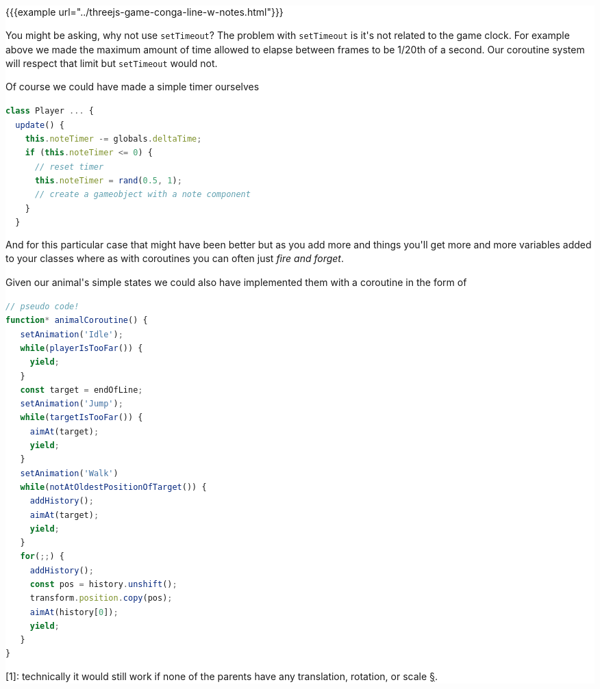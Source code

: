 {{{example url="../threejs-game-conga-line-w-notes.html"}}}

You might be asking, why not use `setTimeout`? The problem with `setTimeout`
is it's not related to the game clock. For example above we made the maximum
amount of time allowed to elapse between frames to be 1/20th of a second.
Our coroutine system will respect that limit but `setTimeout` would not.

Of course we could have made a simple timer ourselves

```js
class Player ... {
  update() {
    this.noteTimer -= globals.deltaTime;
    if (this.noteTimer <= 0) {
      // reset timer
      this.noteTimer = rand(0.5, 1);
      // create a gameobject with a note component
    }
  }
```

And for this particular case that might have been better but as you add
more and things you'll get more and more variables added to your classes
where as with coroutines you can often just *fire and forget*.

Given our animal's simple states we could also have implemented them
with a coroutine in the form of

```js
// pseudo code!
function* animalCoroutine() {
   setAnimation('Idle');
   while(playerIsTooFar()) {
     yield;
   }
   const target = endOfLine;
   setAnimation('Jump');
   while(targetIsTooFar()) {
     aimAt(target);
     yield;
   }
   setAnimation('Walk')
   while(notAtOldestPositionOfTarget()) {
     addHistory();
     aimAt(target);
     yield;
   }
   for(;;) {
     addHistory();
     const pos = history.unshift();
     transform.position.copy(pos);
     aimAt(history[0]);
     yield;
   }
}
```


[<a id="parented">1</a>]: technically it would still work if none of the parents have any translation, rotation, or scale <a href="#parented-backref">§</a>.